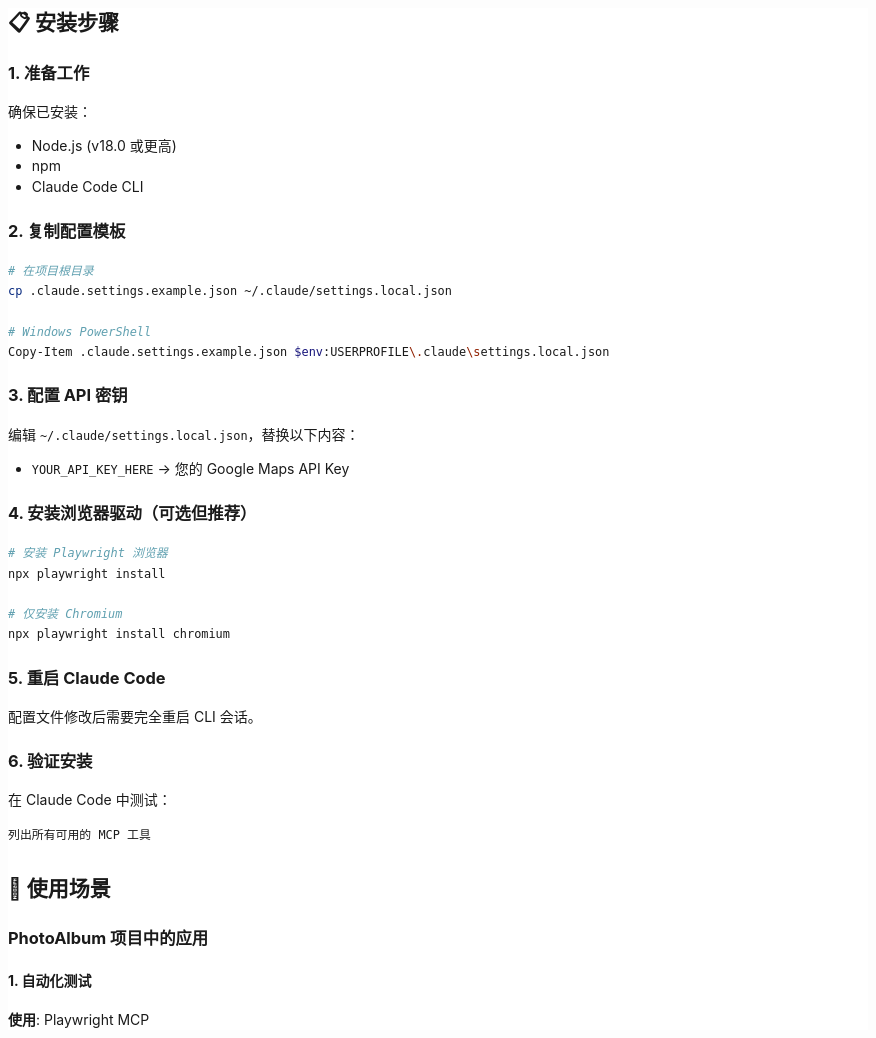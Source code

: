 
## 📋 安装步骤

### 1. 准备工作

确保已安装：
- Node.js (v18.0 或更高)
- npm
- Claude Code CLI

### 2. 复制配置模板

```bash
# 在项目根目录
cp .claude.settings.example.json ~/.claude/settings.local.json

# Windows PowerShell
Copy-Item .claude.settings.example.json $env:USERPROFILE\.claude\settings.local.json
```

### 3. 配置 API 密钥

编辑 `~/.claude/settings.local.json`，替换以下内容：

- `YOUR_API_KEY_HERE` → 您的 Google Maps API Key

### 4. 安装浏览器驱动（可选但推荐）

```bash
# 安装 Playwright 浏览器
npx playwright install

# 仅安装 Chromium
npx playwright install chromium
```

### 5. 重启 Claude Code

配置文件修改后需要完全重启 CLI 会话。

### 6. 验证安装

在 Claude Code 中测试：

```
列出所有可用的 MCP 工具
```

## 🎯 使用场景

### PhotoAlbum 项目中的应用

#### 1. 自动化测试
**使用**: Playwright MCP
